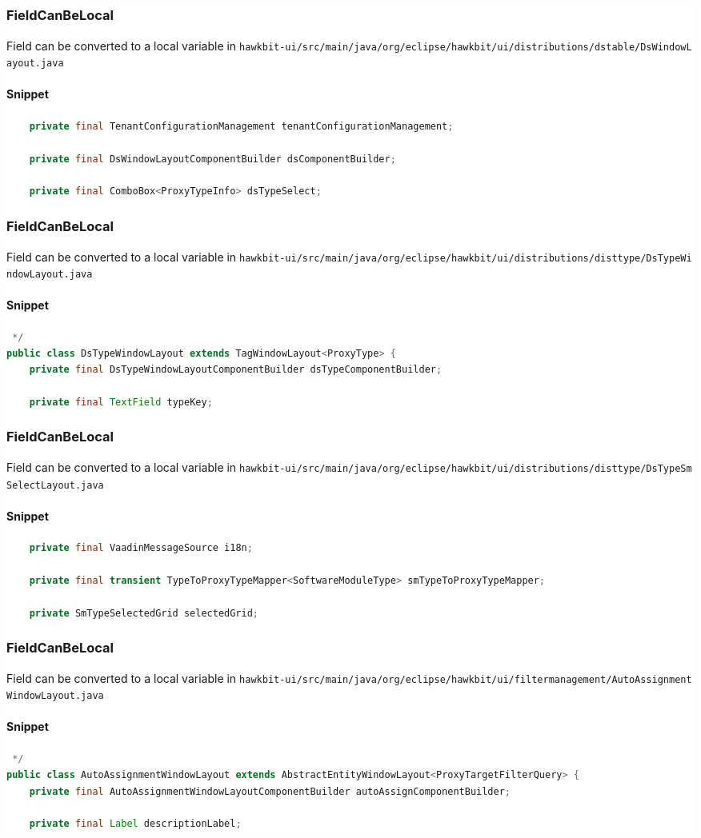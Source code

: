 ### FieldCanBeLocal
Field can be converted to a local variable
in `hawkbit-ui/src/main/java/org/eclipse/hawkbit/ui/distributions/dstable/DsWindowLayout.java`
#### Snippet
```java
    private final TenantConfigurationManagement tenantConfigurationManagement;

    private final DsWindowLayoutComponentBuilder dsComponentBuilder;

    private final ComboBox<ProxyTypeInfo> dsTypeSelect;
```

### FieldCanBeLocal
Field can be converted to a local variable
in `hawkbit-ui/src/main/java/org/eclipse/hawkbit/ui/distributions/disttype/DsTypeWindowLayout.java`
#### Snippet
```java
 */
public class DsTypeWindowLayout extends TagWindowLayout<ProxyType> {
    private final DsTypeWindowLayoutComponentBuilder dsTypeComponentBuilder;

    private final TextField typeKey;
```

### FieldCanBeLocal
Field can be converted to a local variable
in `hawkbit-ui/src/main/java/org/eclipse/hawkbit/ui/distributions/disttype/DsTypeSmSelectLayout.java`
#### Snippet
```java
    private final VaadinMessageSource i18n;

    private final transient TypeToProxyTypeMapper<SoftwareModuleType> smTypeToProxyTypeMapper;

    private SmTypeSelectedGrid selectedGrid;
```

### FieldCanBeLocal
Field can be converted to a local variable
in `hawkbit-ui/src/main/java/org/eclipse/hawkbit/ui/filtermanagement/AutoAssignmentWindowLayout.java`
#### Snippet
```java
 */
public class AutoAssignmentWindowLayout extends AbstractEntityWindowLayout<ProxyTargetFilterQuery> {
    private final AutoAssignmentWindowLayoutComponentBuilder autoAssignComponentBuilder;

    private final Label descriptionLabel;
```
